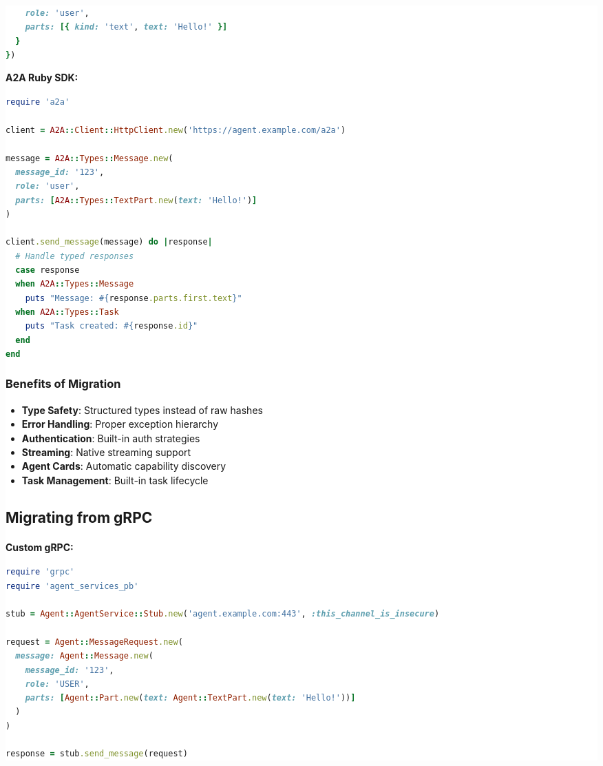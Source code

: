 ```ruby
    role: 'user',
    parts: [{ kind: 'text', text: 'Hello!' }]
  }
})
```

**A2A Ruby SDK:**
```ruby
require 'a2a'

client = A2A::Client::HttpClient.new('https://agent.example.com/a2a')

message = A2A::Types::Message.new(
  message_id: '123',
  role: 'user',
  parts: [A2A::Types::TextPart.new(text: 'Hello!')]
)

client.send_message(message) do |response|
  # Handle typed responses
  case response
  when A2A::Types::Message
    puts "Message: #{response.parts.first.text}"
  when A2A::Types::Task
    puts "Task created: #{response.id}"
  end
end
```

### Benefits of Migration

- **Type Safety**: Structured types instead of raw hashes
- **Error Handling**: Proper exception hierarchy
- **Authentication**: Built-in auth strategies
- **Streaming**: Native streaming support
- **Agent Cards**: Automatic capability discovery
- **Task Management**: Built-in task lifecycle

## Migrating from gRPC

**Custom gRPC:**
```ruby
require 'grpc'
require 'agent_services_pb'

stub = Agent::AgentService::Stub.new('agent.example.com:443', :this_channel_is_insecure)

request = Agent::MessageRequest.new(
  message: Agent::Message.new(
    message_id: '123',
    role: 'USER',
    parts: [Agent::Part.new(text: Agent::TextPart.new(text: 'Hello!'))]
  )
)

response = stub.send_message(request)
```
